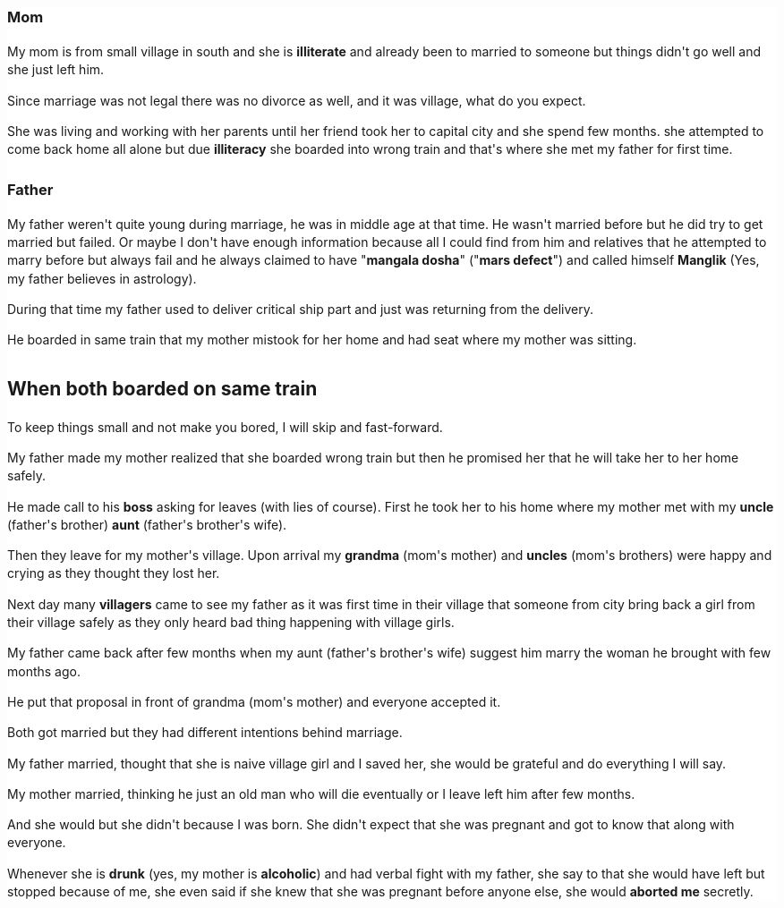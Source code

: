 ### Mom
My mom is from small village in south and she is **illiterate** and already been to married to someone but things didn't go well and she just left him.

Since marriage was not legal there was no divorce as well, and it was village, what do you expect.

She was living and working with her parents until her friend took her to capital city and she spend few months. she attempted to come back home all alone but due **illiteracy** she boarded into wrong train and that's where she met my father for first time.

### Father

My father weren't quite young during marriage, he was in middle age at that time. He wasn't married before but he did try to get married but failed. Or maybe I don't have enough information because all I could find from him and relatives that he attempted to marry before but always fail and he always claimed to have "**mangala dosha**" ("**mars defect**") and called himself **Manglik** (Yes, my father believes in astrology).

During that time my father used to deliver critical ship part and just was returning from the delivery.

He boarded in same train that my mother mistook for her home and had seat where my mother was sitting.

## When both boarded on same train
To keep things small and not make you bored, I will skip and fast-forward.

My father made my mother realized that she boarded wrong train but then he promised her that he will take her to her home safely.

He made call to his **boss** asking for leaves (with lies of course). First he took her to his home where my mother met with my **uncle** (father's brother) **aunt** (father's brother's wife).

Then they leave for my mother's village. Upon arrival my **grandma** (mom's mother) and **uncles** (mom's brothers) were happy and crying as they thought they lost her.

Next day many **villagers** came to see my father as it was first time in their village that someone from city bring back a girl from their village safely as they only heard bad thing happening with village girls.

My father came back after few months when my aunt (father's brother's wife) suggest him marry the woman he brought with few months ago.

He put that proposal in front of grandma (mom's mother) and everyone accepted it.

Both got married but they had different intentions behind marriage.

My father married, thought that she is naive village girl and I saved her, she would be grateful and do everything I will say.

My mother married, thinking he just an old man who will die eventually or I leave left him after few months.

And she would but she didn't because I was born.
She didn't expect that she was pregnant and got to know that along with everyone.

Whenever she is **drunk** (yes, my mother is **alcoholic**) and had verbal fight with my father, she say to that she would have left but stopped because of me, she even said if she knew that she was pregnant before anyone else, she would **aborted me** secretly.
